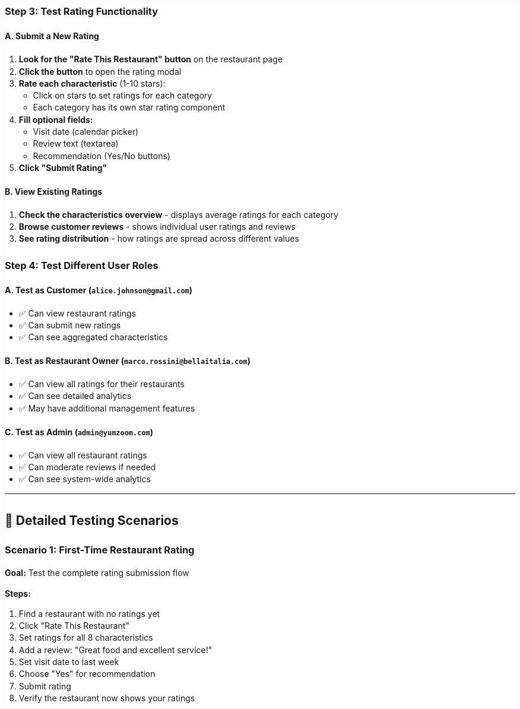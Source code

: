 ### **Step 3: Test Rating Functionality**

#### **A. Submit a New Rating**

1. **Look for the "Rate This Restaurant" button** on the restaurant page
2. **Click the button** to open the rating modal
3. **Rate each characteristic** (1-10 stars):
   - Click on stars to set ratings for each category
   - Each category has its own star rating component
4. **Fill optional fields:**
   - Visit date (calendar picker)
   - Review text (textarea)
   - Recommendation (Yes/No buttons)
5. **Click "Submit Rating"**

#### **B. View Existing Ratings**

1. **Check the characteristics overview** - displays average ratings for each category
2. **Browse customer reviews** - shows individual user ratings and reviews
3. **See rating distribution** - how ratings are spread across different values

### **Step 4: Test Different User Roles**

#### **A. Test as Customer (`alice.johnson@gmail.com`)**
- ✅ Can view restaurant ratings
- ✅ Can submit new ratings
- ✅ Can see aggregated characteristics

#### **B. Test as Restaurant Owner (`marco.rossini@bellaitalia.com`)**
- ✅ Can view all ratings for their restaurants
- ✅ Can see detailed analytics
- ✅ May have additional management features

#### **C. Test as Admin (`admin@yumzoom.com`)**
- ✅ Can view all restaurant ratings
- ✅ Can moderate reviews if needed
- ✅ Can see system-wide analytics

---

## 🧪 **Detailed Testing Scenarios**

### **Scenario 1: First-Time Restaurant Rating**

**Goal:** Test the complete rating submission flow

**Steps:**
1. Find a restaurant with no ratings yet
2. Click "Rate This Restaurant"
3. Set ratings for all 8 characteristics
4. Add a review: "Great food and excellent service!"
5. Set visit date to last week
6. Choose "Yes" for recommendation
7. Submit rating
8. Verify the restaurant now shows your ratings
